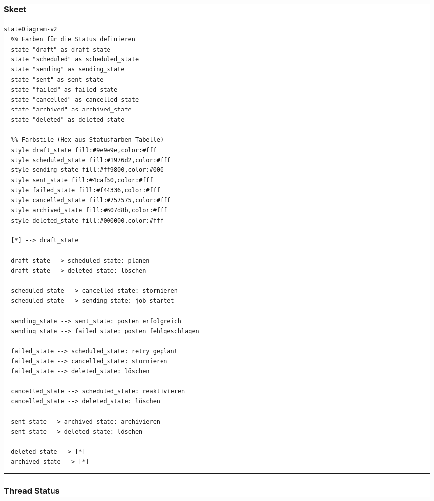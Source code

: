 ### Skeet
```mermaid
stateDiagram-v2
  %% Farben für die Status definieren
  state "draft" as draft_state
  state "scheduled" as scheduled_state
  state "sending" as sending_state
  state "sent" as sent_state
  state "failed" as failed_state
  state "cancelled" as cancelled_state
  state "archived" as archived_state
  state "deleted" as deleted_state

  %% Farbstile (Hex aus Statusfarben-Tabelle)
  style draft_state fill:#9e9e9e,color:#fff
  style scheduled_state fill:#1976d2,color:#fff
  style sending_state fill:#ff9800,color:#000
  style sent_state fill:#4caf50,color:#fff
  style failed_state fill:#f44336,color:#fff
  style cancelled_state fill:#757575,color:#fff
  style archived_state fill:#607d8b,color:#fff
  style deleted_state fill:#000000,color:#fff

  [*] --> draft_state

  draft_state --> scheduled_state: planen
  draft_state --> deleted_state: löschen

  scheduled_state --> cancelled_state: stornieren
  scheduled_state --> sending_state: job startet

  sending_state --> sent_state: posten erfolgreich
  sending_state --> failed_state: posten fehlgeschlagen

  failed_state --> scheduled_state: retry geplant
  failed_state --> cancelled_state: stornieren
  failed_state --> deleted_state: löschen

  cancelled_state --> scheduled_state: reaktivieren
  cancelled_state --> deleted_state: löschen

  sent_state --> archived_state: archivieren
  sent_state --> deleted_state: löschen

  deleted_state --> [*]
  archived_state --> [*]

```
---

### Thread Status
